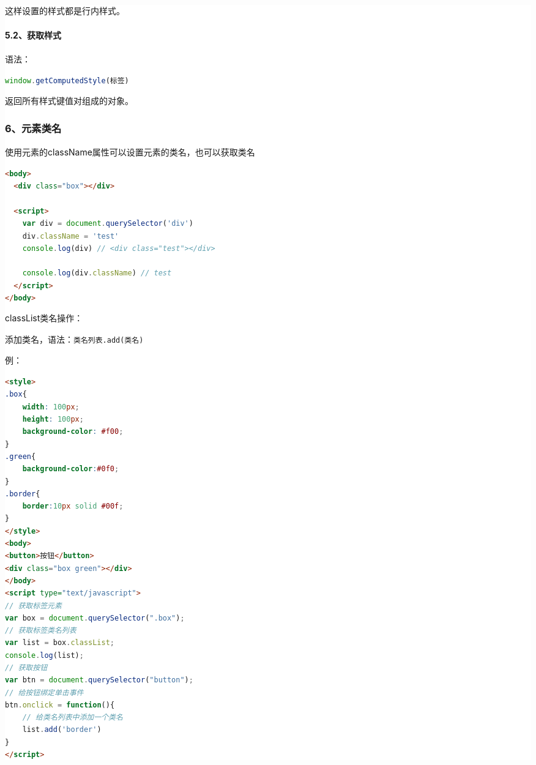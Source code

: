 这样设置的样式都是行内样式。

#### 5.2、获取样式

语法：

```js
window.getComputedStyle(标签)
```

返回所有样式键值对组成的对象。

### 6、元素类名

使用元素的className属性可以设置元素的类名，也可以获取类名

```html
<body>
  <div class="box"></div>

  <script>
    var div = document.querySelector('div')
   	div.className = 'test'
    console.log(div) // <div class="test"></div>
      
    console.log(div.className) // test
  </script>
</body>
```

classList类名操作：

添加类名，语法：`类名列表.add(类名)`

例：

```html
<style>
.box{
    width: 100px;
    height: 100px;
    background-color: #f00;
}
.green{
    background-color:#0f0;
}
.border{
    border:10px solid #00f;
}
</style>
<body>
<button>按钮</button>
<div class="box green"></div>
</body>
<script type="text/javascript">
// 获取标签元素
var box = document.querySelector(".box");
// 获取标签类名列表
var list = box.classList;
console.log(list);
// 获取按钮
var btn = document.querySelector("button");
// 给按钮绑定单击事件
btn.onclick = function(){
    // 给类名列表中添加一个类名
    list.add('border')
}
</script>
```
